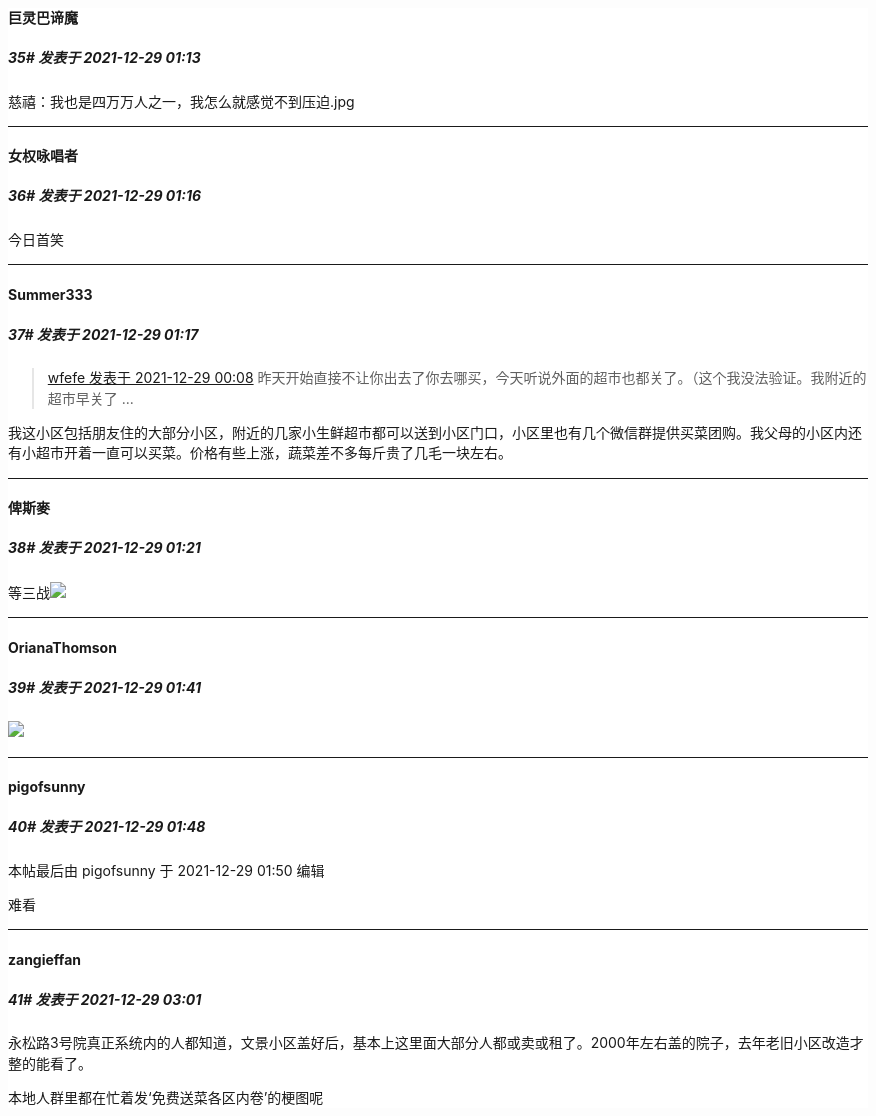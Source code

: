 ####  巨灵巴谛魔  
##### 35#       发表于 2021-12-29 01:13

慈禧：我也是四万万人之一，我怎么就感觉不到压迫.jpg

*****

####  女权咏唱者  
##### 36#       发表于 2021-12-29 01:16

今日首笑

*****

####  Summer333  
##### 37#       发表于 2021-12-29 01:17

<blockquote><a href="httphttps://bbs.saraba1st.com/2b/forum.php?mod=redirect&amp;goto=findpost&amp;pid=54082303&amp;ptid=2044581" target="_blank">wfefe 发表于 2021-12-29 00:08</a>
昨天开始直接不让你出去了你去哪买，今天听说外面的超市也都关了。（这个我没法验证。我附近的超市早关了 ...</blockquote>
我这小区包括朋友住的大部分小区，附近的几家小生鲜超市都可以送到小区门口，小区里也有几个微信群提供买菜团购。我父母的小区内还有小超市开着一直可以买菜。价格有些上涨，蔬菜差不多每斤贵了几毛一块左右。

*****

####  俾斯麥  
##### 38#       发表于 2021-12-29 01:21

等三战<img src="https://static.saraba1st.com/image/smiley/face2017/067.png" referrerpolicy="no-referrer">

*****

####  OrianaThomson  
##### 39#       发表于 2021-12-29 01:41

<img src="https://static.saraba1st.com/image/smiley/face2017/001.png" referrerpolicy="no-referrer">

*****

####  pigofsunny  
##### 40#       发表于 2021-12-29 01:48

 本帖最后由 pigofsunny 于 2021-12-29 01:50 编辑 

难看

*****

####  zangieffan  
##### 41#       发表于 2021-12-29 03:01

永松路3号院真正系统内的人都知道，文景小区盖好后，基本上这里面大部分人都或卖或租了。2000年左右盖的院子，去年老旧小区改造才整的能看了。

本地人群里都在忙着发‘免费送菜各区内卷’的梗图呢
